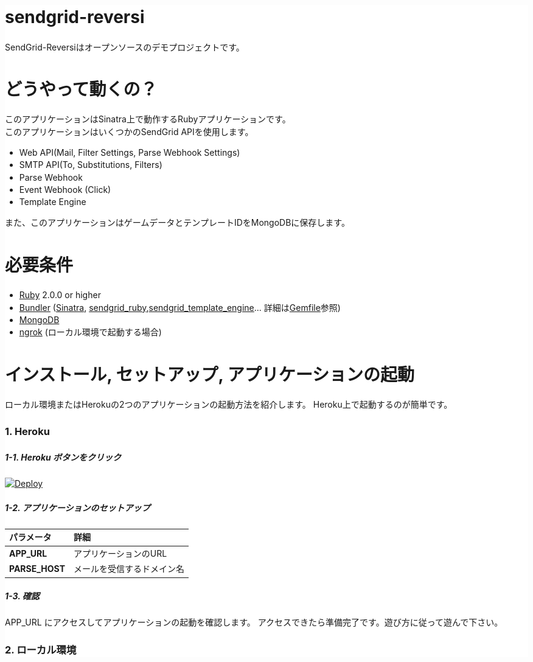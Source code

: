 sendgrid-reversi
================
SendGrid-Reversiはオープンソースのデモプロジェクトです。  

# どうやって動くの？

このアプリケーションはSinatra上で動作するRubyアプリケーションです。  
このアプリケーションはいくつかのSendGrid APIを使用します。
* Web API(Mail, Filter Settings, Parse Webhook Settings)
* SMTP API(To, Substitutions, Filters)
* Parse Webhook
* Event Webhook (Click)
* Template Engine

また、このアプリケーションはゲームデータとテンプレートIDをMongoDBに保存します。

# 必要条件
* [Ruby](https://www.ruby-lang.org) 2.0.0 or higher
* [Bundler](http://bundler.io/) ([Sinatra](http://www.sinatrarb.com/), [sendgrid_ruby](https://github.com/SendGridJP/sendgrid-ruby),[sendgrid_template_engine](https://github.com/awwa/sendgrid_template_engine_ruby)... 詳細は[Gemfile](https://github.com/awwa/sendgrid-reversi/blob/master/Gemfile)参照)
* [MongoDB](http://www.mongodb.org/)
* [ngrok](https://ngrok.com/) (ローカル環境で起動する場合)

# インストール, セットアップ, アプリケーションの起動

ローカル環境またはHerokuの2つのアプリケーションの起動方法を紹介します。
Heroku上で起動するのが簡単です。

### 1. Heroku

##### 1-1. Heroku ボタンをクリック

[![Deploy](https://www.herokucdn.com/deploy/button.png)](https://heroku.com/deploy)

##### 1-2. アプリケーションのセットアップ

|パラメータ            |詳細                                  |
|:--------------------|:------------------------------------|
|**APP_URL**          |アプリケーションのURL                   |
|**PARSE_HOST**       |メールを受信するドメイン名               |

##### 1-3. 確認

APP_URL にアクセスしてアプリケーションの起動を確認します。
アクセスできたら準備完了です。遊び方に従って遊んで下さい。

### 2. ローカル環境
